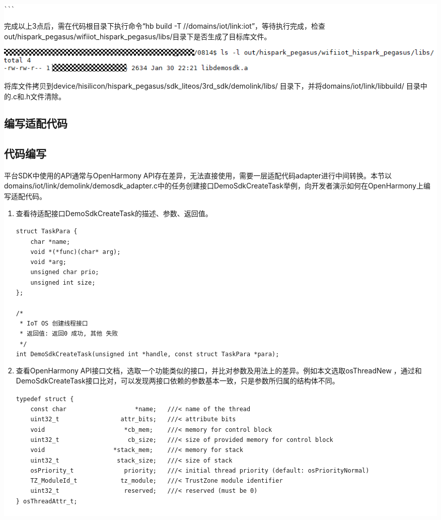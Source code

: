     ```


完成以上3点后，需在代码根目录下执行命令“hb build -T //domains/iot/link:iot”，等待执行完成，检查out/hispark\_pegasus/wifiiot\_hispark\_pegasus/libs/目录下是否生成了目标库文件。

![](figures/zh-cn_image_0000001078563230.png)

将库文件拷贝到device/hisilicon/hispark\_pegasus/sdk\_liteos/3rd\_sdk/demolink/libs/ 目录下，并将domains/iot/link/libbuild/ 目录中的.c和.h文件清除。

## 编写适配代码<a name="section3984721113613"></a>

## 代码编写<a name="section830417531286"></a>

平台SDK中使用的API通常与OpenHarmony API存在差异，无法直接使用，需要一层适配代码adapter进行中间转换。本节以domains/iot/link/demolink/demosdk\_adapter.c中的任务创建接口DemoSdkCreateTask举例，向开发者演示如何在OpenHarmony上编写适配代码。

1.  查看待适配接口DemoSdkCreateTask的描述、参数、返回值。

    ```
    struct TaskPara {
        char *name;
        void *(*func)(char* arg);
        void *arg;
        unsigned char prio;
        unsigned int size;
    };
    
    /*
     * IoT OS 创建线程接口
     * 返回值: 返回0 成功, 其他 失败
     */
    int DemoSdkCreateTask(unsigned int *handle, const struct TaskPara *para);
    ```

2.  查看OpenHarmony API接口文档，选取一个功能类似的接口，并比对参数及用法上的差异。例如本文选取osThreadNew ，通过和DemoSdkCreateTask接口比对，可以发现两接口依赖的参数基本一致，只是参数所归属的结构体不同。

    ```
    typedef struct {
        const char                   *name;   ///< name of the thread
        uint32_t                 attr_bits;   ///< attribute bits
        void                      *cb_mem;    ///< memory for control block
        uint32_t                   cb_size;   ///< size of provided memory for control block
        void                   *stack_mem;    ///< memory for stack
        uint32_t                stack_size;   ///< size of stack
        osPriority_t              priority;   ///< initial thread priority (default: osPriorityNormal)
        TZ_ModuleId_t            tz_module;   ///< TrustZone module identifier
        uint32_t                  reserved;   ///< reserved (must be 0)
    } osThreadAttr_t;
    